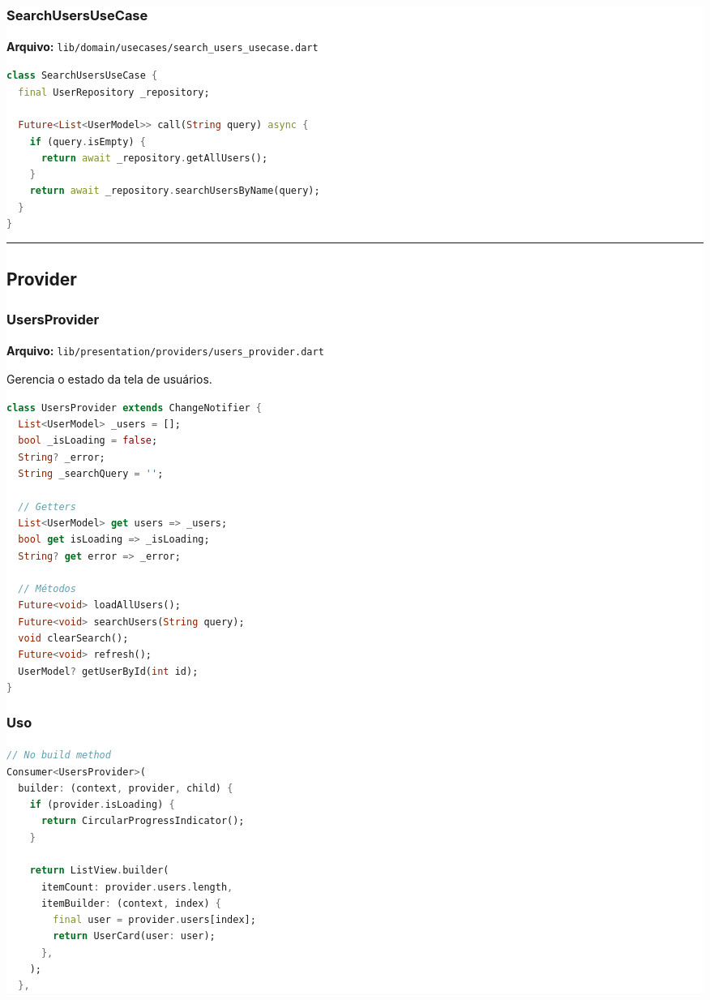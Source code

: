 ### SearchUsersUseCase

**Arquivo:** `lib/domain/usecases/search_users_usecase.dart`

```dart
class SearchUsersUseCase {
  final UserRepository _repository;
  
  Future<List<UserModel>> call(String query) async {
    if (query.isEmpty) {
      return await _repository.getAllUsers();
    }
    return await _repository.searchUsersByName(query);
  }
}
```

---

## Provider

### UsersProvider

**Arquivo:** `lib/presentation/providers/users_provider.dart`

Gerencia o estado da tela de usuários.

```dart
class UsersProvider extends ChangeNotifier {
  List<UserModel> _users = [];
  bool _isLoading = false;
  String? _error;
  String _searchQuery = '';
  
  // Getters
  List<UserModel> get users => _users;
  bool get isLoading => _isLoading;
  String? get error => _error;
  
  // Métodos
  Future<void> loadAllUsers();
  Future<void> searchUsers(String query);
  void clearSearch();
  Future<void> refresh();
  UserModel? getUserById(int id);
}
```

### Uso

```dart
// No build method
Consumer<UsersProvider>(
  builder: (context, provider, child) {
    if (provider.isLoading) {
      return CircularProgressIndicator();
    }
    
    return ListView.builder(
      itemCount: provider.users.length,
      itemBuilder: (context, index) {
        final user = provider.users[index];
        return UserCard(user: user);
      },
    );
  },
```